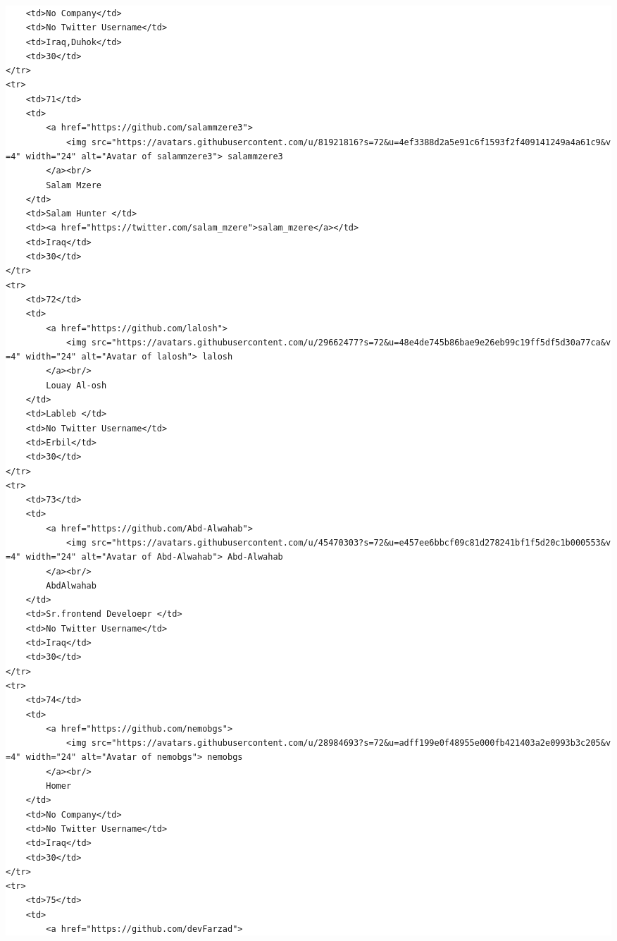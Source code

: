		<td>No Company</td>
		<td>No Twitter Username</td>
		<td>Iraq,Duhok</td>
		<td>30</td>
	</tr>
	<tr>
		<td>71</td>
		<td>
			<a href="https://github.com/salammzere3">
				<img src="https://avatars.githubusercontent.com/u/81921816?s=72&u=4ef3388d2a5e91c6f1593f2f409141249a4a61c9&v=4" width="24" alt="Avatar of salammzere3"> salammzere3
			</a><br/>
			Salam Mzere
		</td>
		<td>Salam Hunter </td>
		<td><a href="https://twitter.com/salam_mzere">salam_mzere</a></td>
		<td>Iraq</td>
		<td>30</td>
	</tr>
	<tr>
		<td>72</td>
		<td>
			<a href="https://github.com/lalosh">
				<img src="https://avatars.githubusercontent.com/u/29662477?s=72&u=48e4de745b86bae9e26eb99c19ff5df5d30a77ca&v=4" width="24" alt="Avatar of lalosh"> lalosh
			</a><br/>
			Louay Al-osh
		</td>
		<td>Lableb </td>
		<td>No Twitter Username</td>
		<td>Erbil</td>
		<td>30</td>
	</tr>
	<tr>
		<td>73</td>
		<td>
			<a href="https://github.com/Abd-Alwahab">
				<img src="https://avatars.githubusercontent.com/u/45470303?s=72&u=e457ee6bbcf09c81d278241bf1f5d20c1b000553&v=4" width="24" alt="Avatar of Abd-Alwahab"> Abd-Alwahab
			</a><br/>
			AbdAlwahab
		</td>
		<td>Sr.frontend Develoepr </td>
		<td>No Twitter Username</td>
		<td>Iraq</td>
		<td>30</td>
	</tr>
	<tr>
		<td>74</td>
		<td>
			<a href="https://github.com/nemobgs">
				<img src="https://avatars.githubusercontent.com/u/28984693?s=72&u=adff199e0f48955e000fb421403a2e0993b3c205&v=4" width="24" alt="Avatar of nemobgs"> nemobgs
			</a><br/>
			Homer
		</td>
		<td>No Company</td>
		<td>No Twitter Username</td>
		<td>Iraq</td>
		<td>30</td>
	</tr>
	<tr>
		<td>75</td>
		<td>
			<a href="https://github.com/devFarzad">